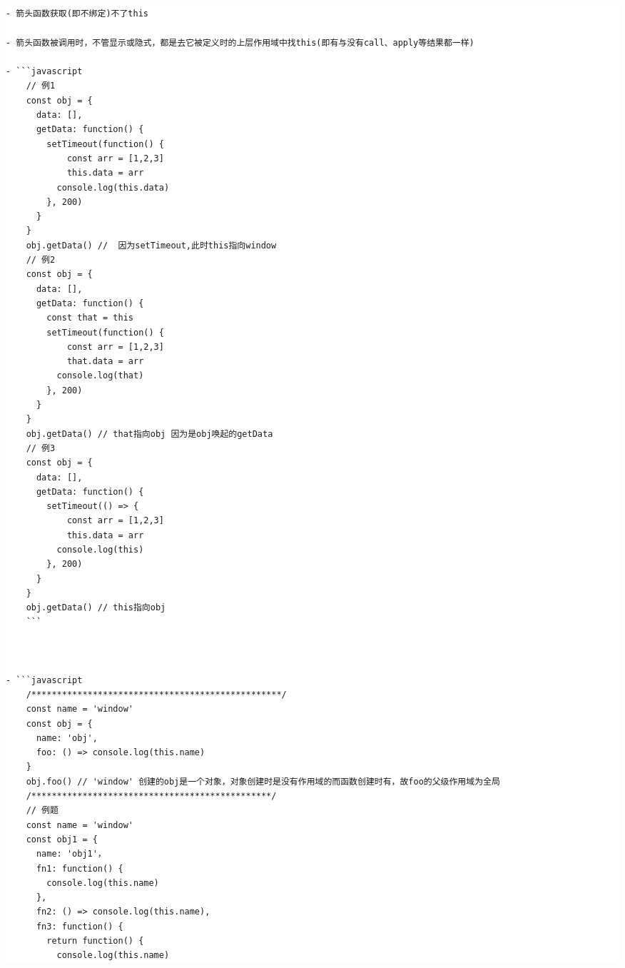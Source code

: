     - 箭头函数获取(即不绑定)不了this
    
    - 箭头函数被调用时，不管显示或隐式，都是去它被定义时的上层作用域中找this(即有与没有call、apply等结果都一样)
    
    - ```javascript
        // 例1
        const obj = {
          data: [],
          getData: function() {
        	setTimeout(function() {
          		const arr = [1,2,3]
          		this.data = arr
              console.log(this.data)
          	}, 200)
          }
        }
        obj.getData() //  因为setTimeout,此时this指向window
        // 例2
        const obj = {
          data: [],
          getData: function() {
          	const that = this
          	setTimeout(function() {
          		const arr = [1,2,3]
          		that.data = arr
              console.log(that)
          	}, 200)
          }
        }
        obj.getData() // that指向obj 因为是obj唤起的getData
        // 例3
        const obj = {
          data: [],
          getData: function() {
          	setTimeout(() => {
          		const arr = [1,2,3]
          		this.data = arr
              console.log(this)
          	}, 200)
          }
        }
        obj.getData() // this指向obj
        ```
        
        
        
    - ```javascript
        /*************************************************/
        const name = 'window'
        const obj = {
          name: 'obj',
          foo: () => console.log(this.name)
        }
        obj.foo() // 'window' 创建的obj是一个对象，对象创建时是没有作用域的而函数创建时有，故foo的父级作用域为全局
        /***********************************************/
        // 例题
        const name = 'window'
        const obj1 = {
          name: 'obj1'，
          fn1: function() {
            console.log(this.name)
          },
          fn2: () => console.log(this.name),
          fn3: function() {
            return function() {
              console.log(this.name)